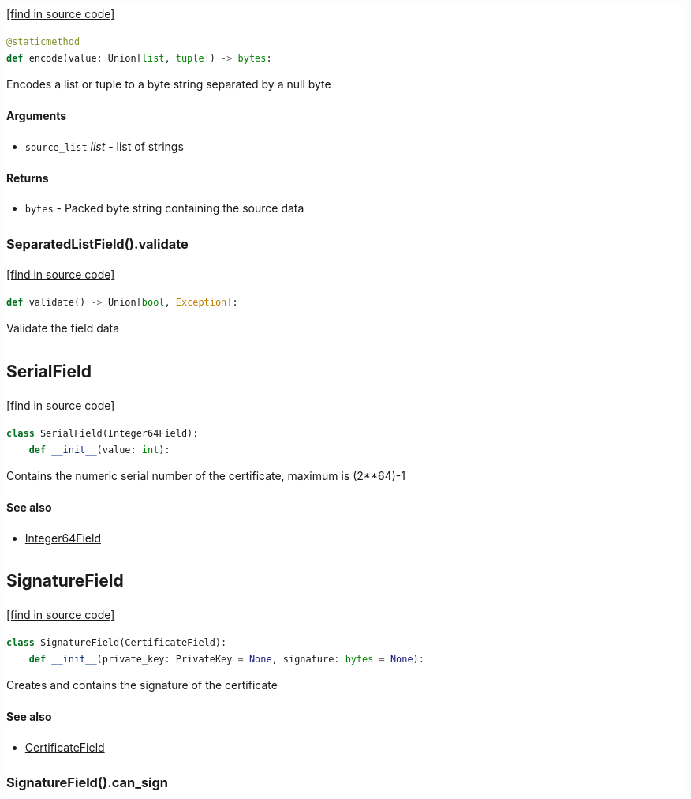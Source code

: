 [[find in source code]](../../../src/sshkey_tools/fields.py#L440)

```python
@staticmethod
def encode(value: Union[list, tuple]) -> bytes:
```

Encodes a list or tuple to a byte string separated by a null byte

#### Arguments

- `source_list` *list* - list of strings

#### Returns

- `bytes` - Packed byte string containing the source data

### SeparatedListField().validate

[[find in source code]](../../../src/sshkey_tools/fields.py#L485)

```python
def validate() -> Union[bool, Exception]:
```

Validate the field data

## SerialField

[[find in source code]](../../../src/sshkey_tools/fields.py#L758)

```python
class SerialField(Integer64Field):
    def __init__(value: int):
```

Contains the numeric serial number of the certificate,
maximum is (2**64)-1

#### See also

- [Integer64Field](#integer64field)

## SignatureField

[[find in source code]](../../../src/sshkey_tools/fields.py#L1061)

```python
class SignatureField(CertificateField):
    def __init__(private_key: PrivateKey = None, signature: bytes = None):
```

Creates and contains the signature of the certificate

#### See also

- [CertificateField](#certificatefield)

### SignatureField().can_sign
